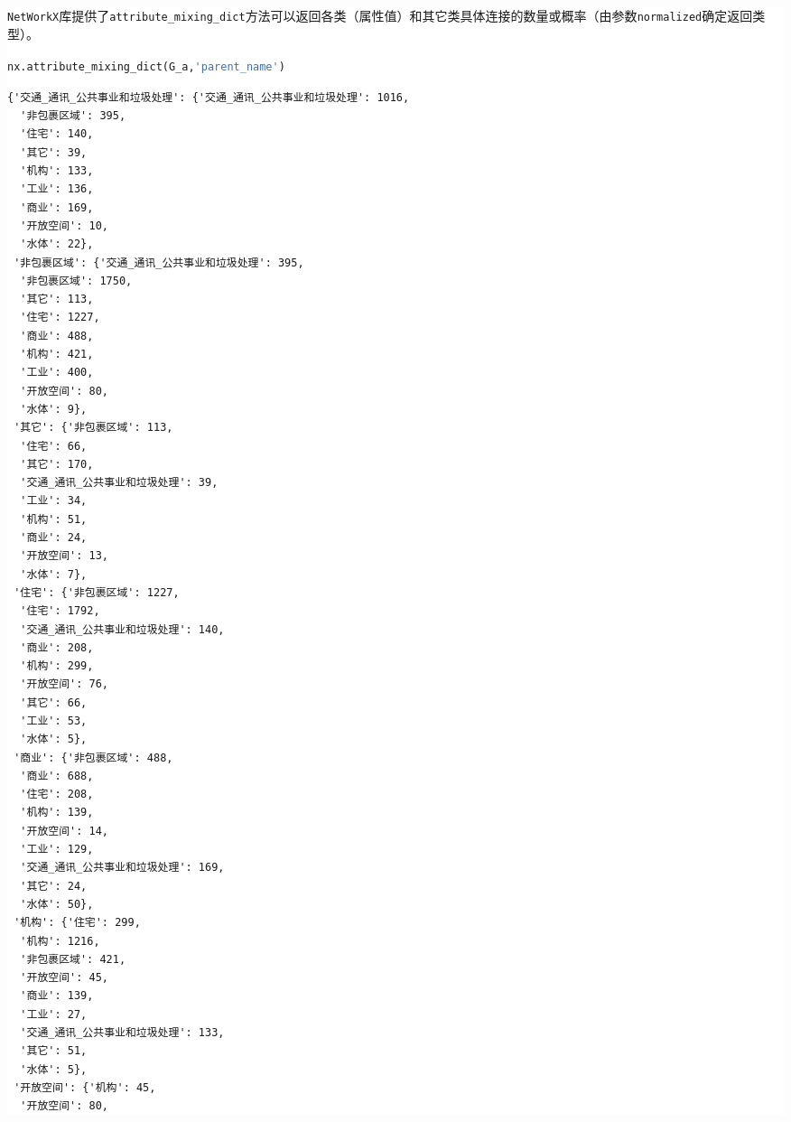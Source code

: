 

`NetWorkX`库提供了`attribute_mixing_dict`方法可以返回各类（属性值）和其它类具体连接的数量或概率（由参数`normalized`确定返回类型）。


```python
nx.attribute_mixing_dict(G_a,'parent_name')
```




    {'交通_通讯_公共事业和垃圾处理': {'交通_通讯_公共事业和垃圾处理': 1016,
      '非包裹区域': 395,
      '住宅': 140,
      '其它': 39,
      '机构': 133,
      '工业': 136,
      '商业': 169,
      '开放空间': 10,
      '水体': 22},
     '非包裹区域': {'交通_通讯_公共事业和垃圾处理': 395,
      '非包裹区域': 1750,
      '其它': 113,
      '住宅': 1227,
      '商业': 488,
      '机构': 421,
      '工业': 400,
      '开放空间': 80,
      '水体': 9},
     '其它': {'非包裹区域': 113,
      '住宅': 66,
      '其它': 170,
      '交通_通讯_公共事业和垃圾处理': 39,
      '工业': 34,
      '机构': 51,
      '商业': 24,
      '开放空间': 13,
      '水体': 7},
     '住宅': {'非包裹区域': 1227,
      '住宅': 1792,
      '交通_通讯_公共事业和垃圾处理': 140,
      '商业': 208,
      '机构': 299,
      '开放空间': 76,
      '其它': 66,
      '工业': 53,
      '水体': 5},
     '商业': {'非包裹区域': 488,
      '商业': 688,
      '住宅': 208,
      '机构': 139,
      '开放空间': 14,
      '工业': 129,
      '交通_通讯_公共事业和垃圾处理': 169,
      '其它': 24,
      '水体': 50},
     '机构': {'住宅': 299,
      '机构': 1216,
      '非包裹区域': 421,
      '开放空间': 45,
      '商业': 139,
      '工业': 27,
      '交通_通讯_公共事业和垃圾处理': 133,
      '其它': 51,
      '水体': 5},
     '开放空间': {'机构': 45,
      '开放空间': 80,